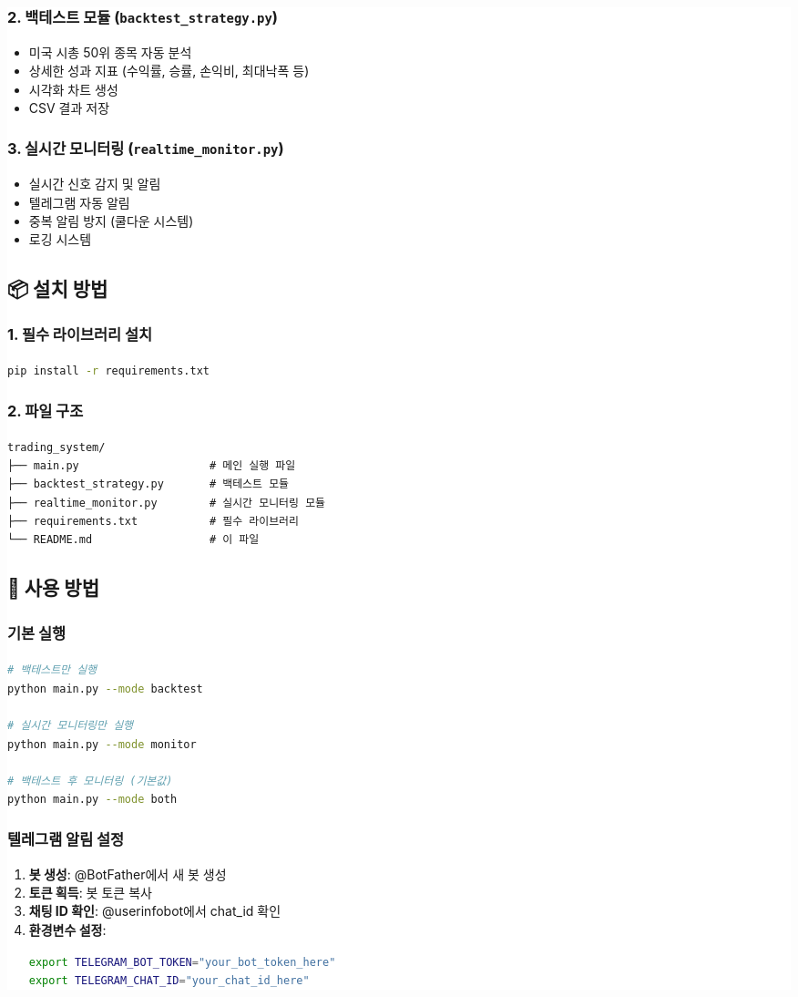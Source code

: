 ### 2. 백테스트 모듈 (`backtest_strategy.py`)
- 미국 시총 50위 종목 자동 분석
- 상세한 성과 지표 (수익률, 승률, 손익비, 최대낙폭 등)
- 시각화 차트 생성
- CSV 결과 저장

### 3. 실시간 모니터링 (`realtime_monitor.py`)
- 실시간 신호 감지 및 알림
- 텔레그램 자동 알림
- 중복 알림 방지 (쿨다운 시스템)
- 로깅 시스템

## 📦 설치 방법

### 1. 필수 라이브러리 설치
```bash
pip install -r requirements.txt
```

### 2. 파일 구조
```
trading_system/
├── main.py                    # 메인 실행 파일
├── backtest_strategy.py       # 백테스트 모듈
├── realtime_monitor.py        # 실시간 모니터링 모듈
├── requirements.txt           # 필수 라이브러리
└── README.md                  # 이 파일
```

## 🔧 사용 방법

### 기본 실행
```bash
# 백테스트만 실행
python main.py --mode backtest

# 실시간 모니터링만 실행  
python main.py --mode monitor

# 백테스트 후 모니터링 (기본값)
python main.py --mode both
```

### 텔레그램 알림 설정

1. **봇 생성**: @BotFather에서 새 봇 생성
2. **토큰 획득**: 봇 토큰 복사
3. **채팅 ID 확인**: @userinfobot에서 chat_id 확인
4. **환경변수 설정**:
   ```bash
   export TELEGRAM_BOT_TOKEN="your_bot_token_here"
   export TELEGRAM_CHAT_ID="your_chat_id_here"
   ```
